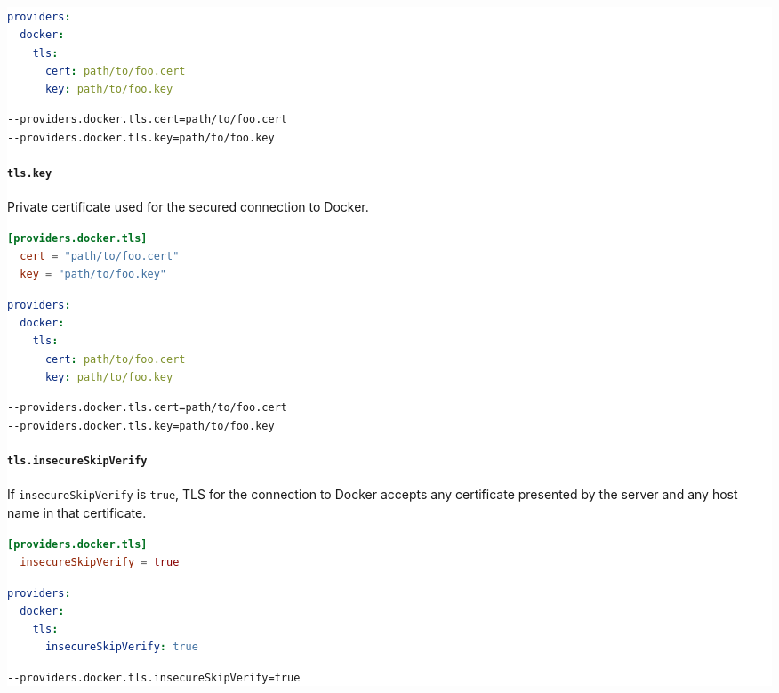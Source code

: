 ```yaml tab="File (YAML)"
providers:
  docker:
    tls:
      cert: path/to/foo.cert
      key: path/to/foo.key
```

```bash tab="CLI"
--providers.docker.tls.cert=path/to/foo.cert
--providers.docker.tls.key=path/to/foo.key
```

#### `tls.key`

Private certificate used for the secured connection to Docker.

```toml tab="File (TOML)"
[providers.docker.tls]
  cert = "path/to/foo.cert"
  key = "path/to/foo.key"
```

```yaml tab="File (YAML)"
providers:
  docker:
    tls:
      cert: path/to/foo.cert
      key: path/to/foo.key
```

```bash tab="CLI"
--providers.docker.tls.cert=path/to/foo.cert
--providers.docker.tls.key=path/to/foo.key
```

#### `tls.insecureSkipVerify`

If `insecureSkipVerify` is `true`, TLS for the connection to Docker accepts any certificate presented by the server and any host name in that certificate.

```toml tab="File (TOML)"
[providers.docker.tls]
  insecureSkipVerify = true
```

```yaml tab="File (YAML)"
providers:
  docker:
    tls:
      insecureSkipVerify: true
```

```bash tab="CLI"
--providers.docker.tls.insecureSkipVerify=true
```
